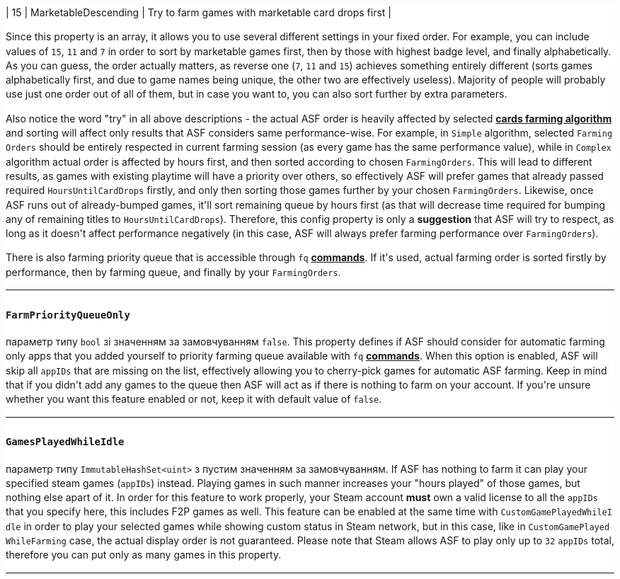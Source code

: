 | 15    | MarketableDescending      | Try to farm games with marketable card drops first                               |

Since this property is an array, it allows you to use several different settings in your fixed order. For example, you can include values of `15`, `11` and `7` in order to sort by marketable games first, then by those with highest badge level, and finally alphabetically. As you can guess, the order actually matters, as reverse one (`7`, `11` and `15`) achieves something entirely different (sorts games alphabetically first, and due to game names being unique, the other two are effectively useless). Majority of people will probably use just one order out of all of them, but in case you want to, you can also sort further by extra parameters.

Also notice the word "try" in all above descriptions - the actual ASF order is heavily affected by selected **[cards farming algorithm](https://github.com/JustArchiNET/ArchiSteamFarm/wiki/Performance)** and sorting will affect only results that ASF considers same performance-wise. For example, in `Simple` algorithm, selected `FarmingOrders` should be entirely respected in current farming session (as every game has the same performance value), while in `Complex` algorithm actual order is affected by hours first, and then sorted according to chosen `FarmingOrders`. This will lead to different results, as games with existing playtime will have a priority over others, so effectively ASF will prefer games that already passed required `HoursUntilCardDrops` firstly, and only then sorting those games further by your chosen `FarmingOrders`. Likewise, once ASF runs out of already-bumped games, it'll sort remaining queue by hours first (as that will decrease time required for bumping any of remaining titles to `HoursUntilCardDrops`). Therefore, this config property is only a **suggestion** that ASF will try to respect, as long as it doesn't affect performance negatively (in this case, ASF will always prefer farming performance over `FarmingOrders`).

There is also farming priority queue that is accessible through `fq` **[commands](https://github.com/JustArchiNET/ArchiSteamFarm/wiki/Commands)**. If it's used, actual farming order is sorted firstly by performance, then by farming queue, and finally by your `FarmingOrders`.

---

### `FarmPriorityQueueOnly`

параметр типу `bool` зі значенням за замовчуванням `false`. This property defines if ASF should consider for automatic farming only apps that you added yourself to priority farming queue available with `fq` **[commands](https://github.com/JustArchiNET/ArchiSteamFarm/wiki/Commands)**. When this option is enabled, ASF will skip all `appIDs` that are missing on the list, effectively allowing you to cherry-pick games for automatic ASF farming. Keep in mind that if you didn't add any games to the queue then ASF will act as if there is nothing to farm on your account. If you're unsure whether you want this feature enabled or not, keep it with default value of `false`.

---

### `GamesPlayedWhileIdle`

параметр типу `ImmutableHashSet<uint>` з пустим значенням за замовчуванням. If ASF has nothing to farm it can play your specified steam games (`appIDs`) instead. Playing games in such manner increases your "hours played" of those games, but nothing else apart of it. In order for this feature to work properly, your Steam account **must** own a valid license to all the `appIDs` that you specify here, this includes F2P games as well. This feature can be enabled at the same time with `CustomGamePlayedWhileIdle` in order to play your selected games while showing custom status in Steam network, but in this case, like in `CustomGamePlayedWhileFarming` case, the actual display order is not guaranteed. Please note that Steam allows ASF to play only up to `32` `appIDs` total, therefore you can put only as many games in this property.

---